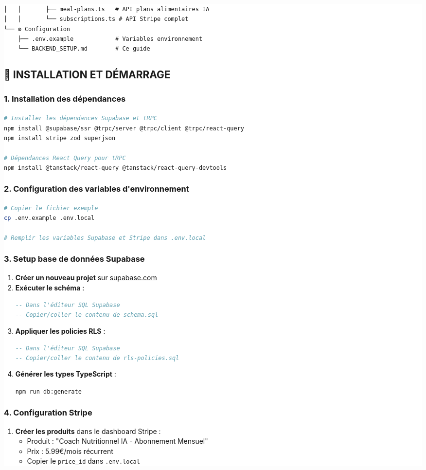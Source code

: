 ```
│   │       ├── meal-plans.ts   # API plans alimentaires IA
│   │       └── subscriptions.ts # API Stripe complet
└── ⚙️ Configuration
    ├── .env.example            # Variables environnement
    └── BACKEND_SETUP.md        # Ce guide
```

## 🚀 INSTALLATION ET DÉMARRAGE

### 1. Installation des dépendances

```bash
# Installer les dépendances Supabase et tRPC
npm install @supabase/ssr @trpc/server @trpc/client @trpc/react-query
npm install stripe zod superjson

# Dépendances React Query pour tRPC
npm install @tanstack/react-query @tanstack/react-query-devtools
```

### 2. Configuration des variables d'environnement

```bash
# Copier le fichier exemple
cp .env.example .env.local

# Remplir les variables Supabase et Stripe dans .env.local
```

### 3. Setup base de données Supabase

1. **Créer un nouveau projet** sur [supabase.com](https://supabase.com)
2. **Exécuter le schéma** :
   ```sql
   -- Dans l'éditeur SQL Supabase
   -- Copier/coller le contenu de schema.sql
   ```
3. **Appliquer les policies RLS** :
   ```sql
   -- Dans l'éditeur SQL Supabase
   -- Copier/coller le contenu de rls-policies.sql
   ```
4. **Générer les types TypeScript** :
   ```bash
   npm run db:generate
   ```

### 4. Configuration Stripe

1. **Créer les produits** dans le dashboard Stripe :
   - Produit : "Coach Nutritionnel IA - Abonnement Mensuel"
   - Prix : 5.99€/mois récurrent
   - Copier le `price_id` dans `.env.local`
